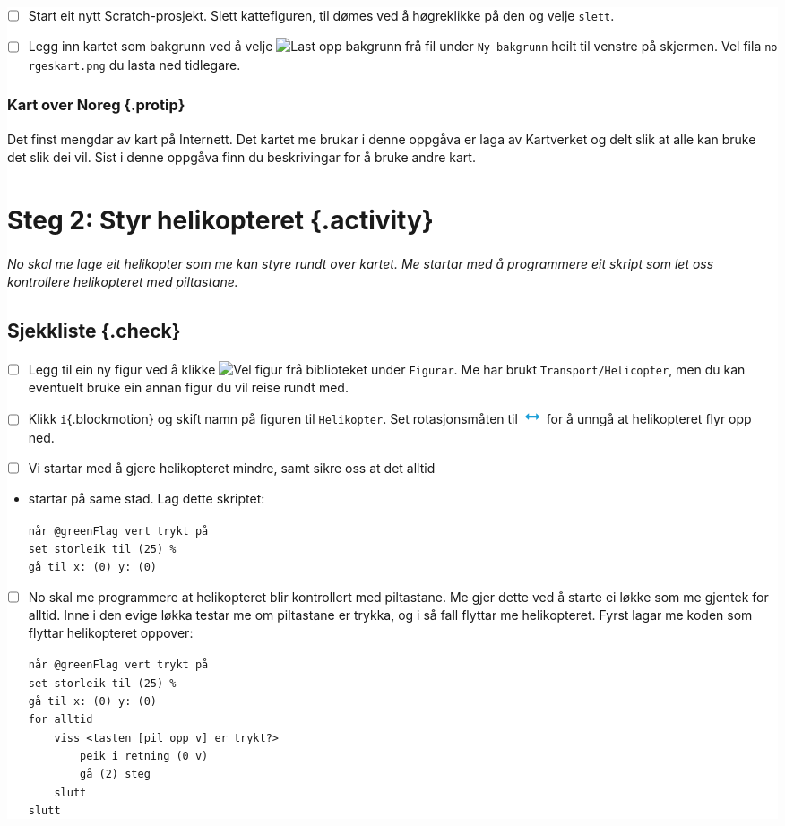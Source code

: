 - [ ] Start eit nytt Scratch-prosjekt. Slett kattefiguren, til dømes ved å
  høgreklikke på den og velje `slett`.

- [ ] Legg inn kartet som bakgrunn ved å velje ![Last opp bakgrunn frå
  fil](../bilder/hent-fra-fil.png) under `Ny bakgrunn` heilt til venstre på
  skjermen. Vel fila `norgeskart.png` du lasta ned tidlegare.

### Kart over Noreg {.protip}

Det finst mengdar av kart på Internett. Det kartet me brukar i denne oppgåva er
laga av Kartverket og delt slik at alle kan bruke det slik dei vil. Sist i denne
oppgåva finn du beskrivingar for å bruke andre kart.

# Steg 2: Styr helikopteret {.activity}

*No skal me lage eit helikopter som me kan styre rundt over kartet. Me startar
 med å programmere eit skript som let oss kontrollere helikopteret med
 piltastane.*

## Sjekkliste {.check}

- [ ] Legg til ein ny figur ved å klikke ![Vel figur frå
  biblioteket](../bilder/hent-fra-bibliotek.png) under `Figurar`. Me har brukt
  `Transport/Helicopter`, men du kan eventuelt bruke ein annan figur du vil
  reise rundt med.

- [ ] Klikk `i`{.blockmotion} og skift namn på figuren til `Helikopter`. Set
  rotasjonsmåten til ![vend sidevegs](../bilder/rotasjonsmate-hv.png) for å
  unngå at helikopteret flyr opp ned.

- [ ] Vi startar med å gjere helikopteret mindre, samt sikre oss at det alltid
- startar på same stad. Lag dette skriptet:

  ```blocks
  når @greenFlag vert trykt på
  set storleik til (25) %
  gå til x: (0) y: (0)
  ```

- [ ] No skal me programmere at helikopteret blir kontrollert med piltastane. Me
  gjer dette ved å starte ei løkke som me gjentek for alltid. Inne i den evige
  løkka testar me om piltastane er trykka, og i så fall flyttar me helikopteret.
  Fyrst lagar me koden som flyttar helikopteret oppover:

  ```blocks
  når @greenFlag vert trykt på
  set storleik til (25) %
  gå til x: (0) y: (0)
  for alltid
      viss <tasten [pil opp v] er trykt?>
          peik i retning (0 v)
          gå (2) steg
      slutt
  slutt
  ```
